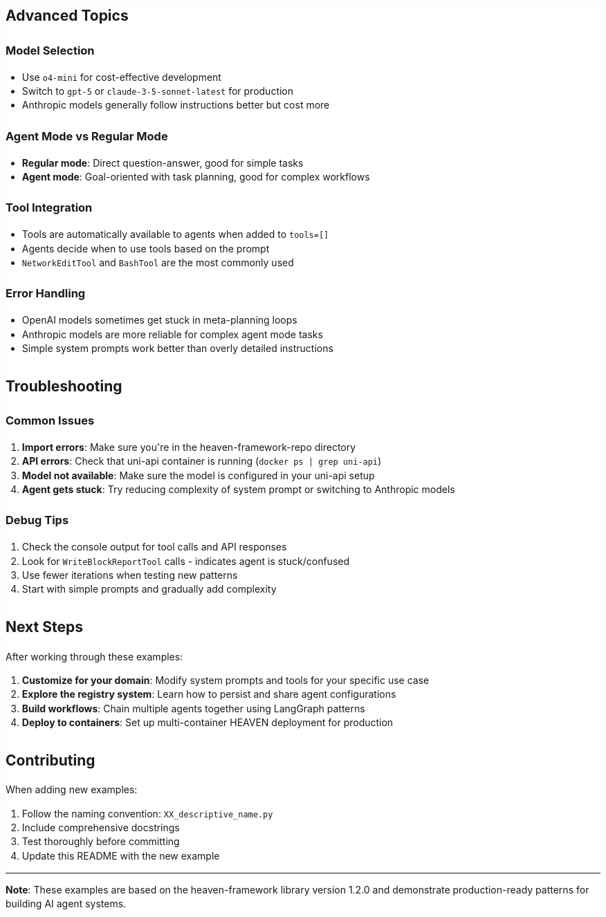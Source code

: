 ## Advanced Topics

### Model Selection
- Use `o4-mini` for cost-effective development
- Switch to `gpt-5` or `claude-3-5-sonnet-latest` for production
- Anthropic models generally follow instructions better but cost more

### Agent Mode vs Regular Mode
- **Regular mode**: Direct question-answer, good for simple tasks
- **Agent mode**: Goal-oriented with task planning, good for complex workflows

### Tool Integration
- Tools are automatically available to agents when added to `tools=[]`
- Agents decide when to use tools based on the prompt
- `NetworkEditTool` and `BashTool` are the most commonly used

### Error Handling
- OpenAI models sometimes get stuck in meta-planning loops
- Anthropic models are more reliable for complex agent mode tasks
- Simple system prompts work better than overly detailed instructions

## Troubleshooting

### Common Issues

1. **Import errors**: Make sure you're in the heaven-framework-repo directory
2. **API errors**: Check that uni-api container is running (`docker ps | grep uni-api`)
3. **Model not available**: Make sure the model is configured in your uni-api setup
4. **Agent gets stuck**: Try reducing complexity of system prompt or switching to Anthropic models

### Debug Tips

1. Check the console output for tool calls and API responses
2. Look for `WriteBlockReportTool` calls - indicates agent is stuck/confused
3. Use fewer iterations when testing new patterns
4. Start with simple prompts and gradually add complexity

## Next Steps

After working through these examples:

1. **Customize for your domain**: Modify system prompts and tools for your specific use case
2. **Explore the registry system**: Learn how to persist and share agent configurations
3. **Build workflows**: Chain multiple agents together using LangGraph patterns
4. **Deploy to containers**: Set up multi-container HEAVEN deployment for production

## Contributing

When adding new examples:
1. Follow the naming convention: `XX_descriptive_name.py`
2. Include comprehensive docstrings
3. Test thoroughly before committing
4. Update this README with the new example

---

**Note**: These examples are based on the heaven-framework library version 1.2.0 and demonstrate production-ready patterns for building AI agent systems.